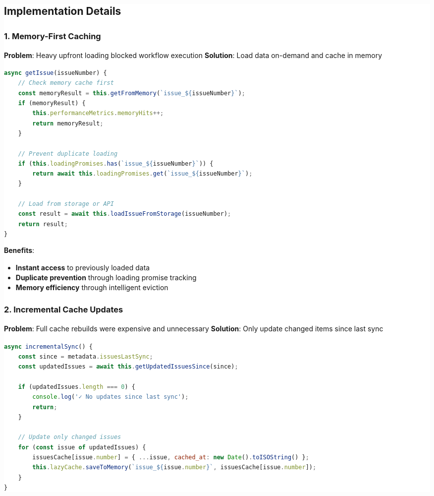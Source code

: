 ## Implementation Details

### 1. Memory-First Caching

**Problem**: Heavy upfront loading blocked workflow execution
**Solution**: Load data on-demand and cache in memory

```javascript
async getIssue(issueNumber) {
    // Check memory cache first
    const memoryResult = this.getFromMemory(`issue_${issueNumber}`);
    if (memoryResult) {
        this.performanceMetrics.memoryHits++;
        return memoryResult;
    }
    
    // Prevent duplicate loading
    if (this.loadingPromises.has(`issue_${issueNumber}`)) {
        return await this.loadingPromises.get(`issue_${issueNumber}`);
    }
    
    // Load from storage or API
    const result = await this.loadIssueFromStorage(issueNumber);
    return result;
}
```

**Benefits**:
- **Instant access** to previously loaded data
- **Duplicate prevention** through loading promise tracking
- **Memory efficiency** through intelligent eviction

### 2. Incremental Cache Updates

**Problem**: Full cache rebuilds were expensive and unnecessary
**Solution**: Only update changed items since last sync

```javascript
async incrementalSync() {
    const since = metadata.issuesLastSync;
    const updatedIssues = await this.getUpdatedIssuesSince(since);
    
    if (updatedIssues.length === 0) {
        console.log('✓ No updates since last sync');
        return;
    }
    
    // Update only changed issues
    for (const issue of updatedIssues) {
        issuesCache[issue.number] = { ...issue, cached_at: new Date().toISOString() };
        this.lazyCache.saveToMemory(`issue_${issue.number}`, issuesCache[issue.number]);
    }
}
```
